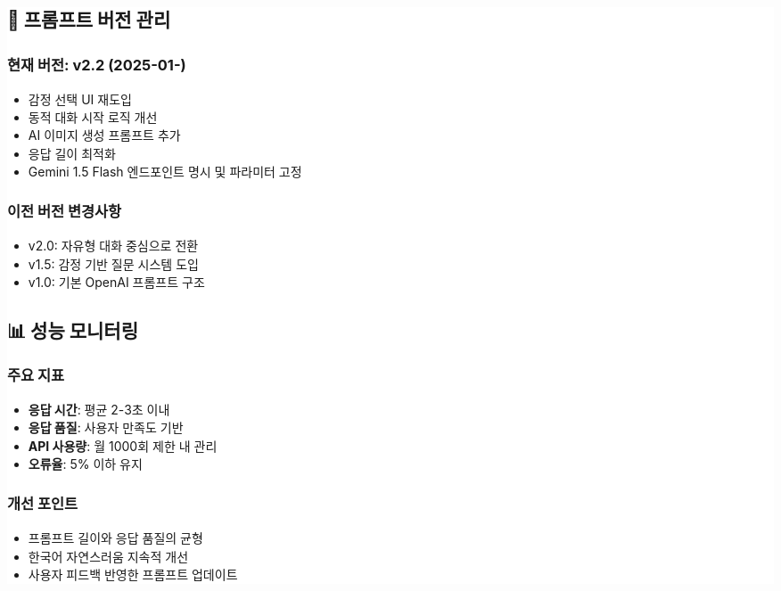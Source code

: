 ## 🔄 프롬프트 버전 관리

### 현재 버전: v2.2 (2025-01-)
- 감정 선택 UI 재도입
- 동적 대화 시작 로직 개선
- AI 이미지 생성 프롬프트 추가
- 응답 길이 최적화
- Gemini 1.5 Flash 엔드포인트 명시 및 파라미터 고정

### 이전 버전 변경사항
- v2.0: 자유형 대화 중심으로 전환
- v1.5: 감정 기반 질문 시스템 도입
- v1.0: 기본 OpenAI 프롬프트 구조

## 📊 성능 모니터링

### 주요 지표
- **응답 시간**: 평균 2-3초 이내
- **응답 품질**: 사용자 만족도 기반
- **API 사용량**: 월 1000회 제한 내 관리
- **오류율**: 5% 이하 유지

### 개선 포인트
- 프롬프트 길이와 응답 품질의 균형
- 한국어 자연스러움 지속적 개선
- 사용자 피드백 반영한 프롬프트 업데이트
